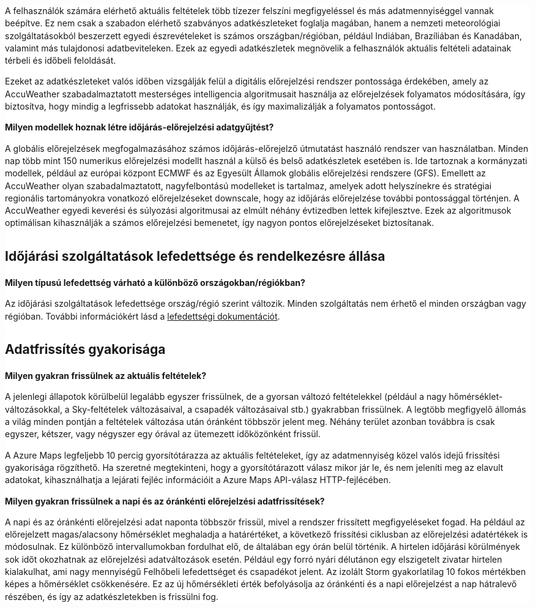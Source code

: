A felhasználók számára elérhető aktuális feltételek több tízezer felszíni megfigyeléssel és más adatmennyiséggel vannak beépítve. Ez nem csak a szabadon elérhető szabványos adatkészleteket foglalja magában, hanem a nemzeti meteorológiai szolgáltatásokból beszerzett egyedi észrevételeket is számos országban/régióban, például Indiában, Brazíliában és Kanadában, valamint más tulajdonosi adatbeviteleken. Ezek az egyedi adatkészletek megnövelik a felhasználók aktuális feltételi adatainak térbeli és időbeli feloldását. 

Ezeket az adatkészleteket valós időben vizsgálják felül a digitális előrejelzési rendszer pontossága érdekében, amely az AccuWeather szabadalmaztatott mesterséges intelligencia algoritmusait használja az előrejelzések folyamatos módosítására, így biztosítva, hogy mindig a legfrissebb adatokat használják, és így maximalizálják a folyamatos pontosságot.

**Milyen modellek hoznak létre időjárás-előrejelzési adatgyűjtést?**

A globális előrejelzések megfogalmazásához számos időjárás-előrejelző útmutatást használó rendszer van használatban. Minden nap több mint 150 numerikus előrejelzési modellt használ a külső és belső adatkészletek esetében is. Ide tartoznak a kormányzati modellek, például az európai központ ECMWF és az Egyesült Államok globális előrejelzési rendszere (GFS). Emellett az AccuWeather olyan szabadalmaztatott, nagyfelbontású modelleket is tartalmaz, amelyek adott helyszínekre és stratégiai regionális tartományokra vonatkozó előrejelzéseket downscale, hogy az időjárás előrejelzése további pontossággal történjen. A AccuWeather egyedi keverési és súlyozási algoritmusai az elmúlt néhány évtizedben lettek kifejlesztve. Ezek az algoritmusok optimálisan kihasználják a számos előrejelzési bemenetet, így nagyon pontos előrejelzéseket biztosítanak.

## <a name="weather-services-coverage-and-availability"></a>Időjárási szolgáltatások lefedettsége és rendelkezésre állása

**Milyen típusú lefedettség várható a különböző országokban/régiókban?**

Az időjárási szolgáltatások lefedettsége ország/régió szerint változik. Minden szolgáltatás nem érhető el minden országban vagy régióban. További információkért lásd a [lefedettségi dokumentációt](./weather-coverage.md).

## <a name="data-update-frequency"></a>Adatfrissítés gyakorisága

**Milyen gyakran frissülnek az aktuális feltételek?**

A jelenlegi állapotok körülbelül legalább egyszer frissülnek, de a gyorsan változó feltételekkel (például a nagy hőmérséklet-változásokkal, a Sky-feltételek változásaival, a csapadék változásaival stb.) gyakrabban frissülnek. A legtöbb megfigyelő állomás a világ minden pontján a feltételek változása után óránként többször jelent meg. Néhány terület azonban továbbra is csak egyszer, kétszer, vagy négyszer egy órával az ütemezett időközönként frissül.  

A Azure Maps legfeljebb 10 percig gyorsítótárazza az aktuális feltételeket, így az adatmennyiség közel valós idejű frissítési gyakorisága rögzíthető. Ha szeretné megtekinteni, hogy a gyorsítótárazott válasz mikor jár le, és nem jeleníti meg az elavult adatokat, kihasználhatja a lejárati fejléc információit a Azure Maps API-válasz HTTP-fejlécében.

**Milyen gyakran frissülnek a napi és az óránkénti előrejelzési adatfrissítések?**

A napi és az óránkénti előrejelzési adat naponta többször frissül, mivel a rendszer frissített megfigyeléseket fogad.  Ha például az előrejelzett magas/alacsony hőmérséklet meghaladja a határértéket, a következő frissítési ciklusban az előrejelzési adatértékek is módosulnak. Ez különböző intervallumokban fordulhat elő, de általában egy órán belül történik. A hirtelen időjárási körülmények sok időt okozhatnak az előrejelzési adatváltozások esetén. Például egy forró nyári délutánon egy elszigetelt zivatar hirtelen kialakulhat, ami nagy mennyiségű Felhőbeli lefedettséget és csapadékot jelent. Az izolált Storm gyakorlatilag 10 fokos mértékben képes a hőmérséklet csökkenésére. Ez az új hőmérsékleti érték befolyásolja az óránkénti és a napi előrejelzést a nap hátralevő részében, és így az adatkészletekben is frissülni fog.
